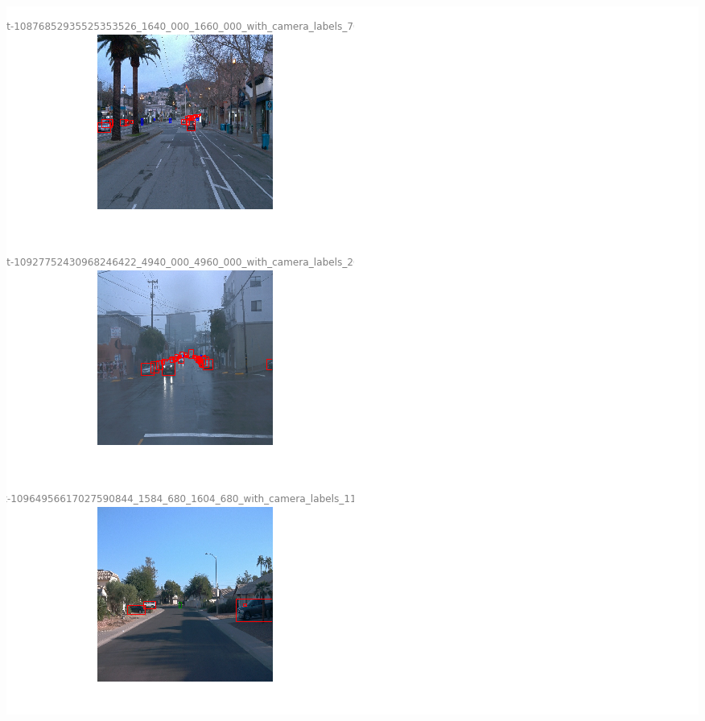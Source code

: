 ![img3](images/segment-10876852935525353526_1640_000_1660_000_with_camera_labels_70.tfrecord.png)
![img4](images/segment-10927752430968246422_4940_000_4960_000_with_camera_labels_20.tfrecord.png)
![img5](images/segment-10964956617027590844_1584_680_1604_680_with_camera_labels_110.tfrecord.png)